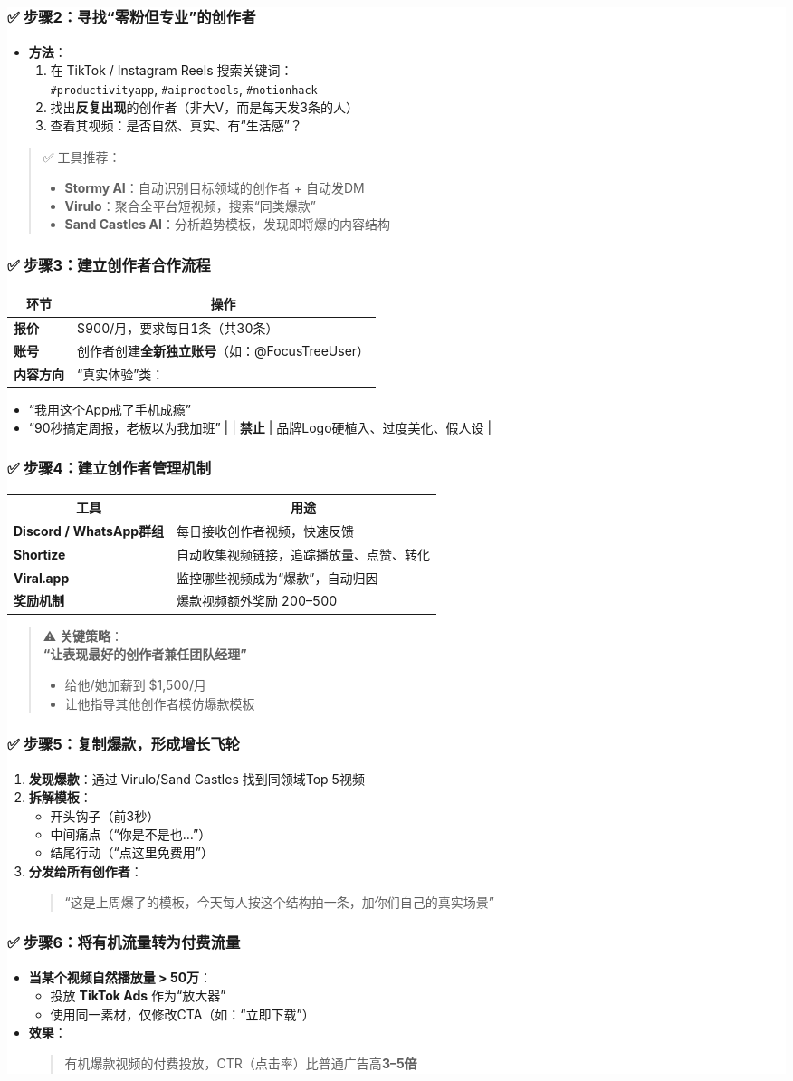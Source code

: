 ### ✅ 步骤2：寻找“零粉但专业”的创作者  
- **方法**：  
  1. 在 TikTok / Instagram Reels 搜索关键词：  
     `#productivityapp`, `#aiprodtools`, `#notionhack`  
  2. 找出**反复出现**的创作者（非大V，而是每天发3条的人）  
  3. 查看其视频：是否自然、真实、有“生活感”？

> ✅ 工具推荐：  
> - **Stormy AI**：自动识别目标领域的创作者 + 自动发DM  
> - **Virulo**：聚合全平台短视频，搜索“同类爆款”  
> - **Sand Castles AI**：分析趋势模板，发现即将爆的内容结构

### ✅ 步骤3：建立创作者合作流程  
| 环节 | 操作 |
|------|------|
| **报价** | $900/月，要求每日1条（共30条） |
| **账号** | 创作者创建**全新独立账号**（如：@FocusTreeUser） |
| **内容方向** | “真实体验”类：  
   - “我用这个App戒了手机成瘾”  
   - “90秒搞定周报，老板以为我加班” |
| **禁止** | 品牌Logo硬植入、过度美化、假人设 |

### ✅ 步骤4：建立创作者管理机制  
| 工具 | 用途 |
|------|------|
| **Discord / WhatsApp群组** | 每日接收创作者视频，快速反馈 |
| **Shortize** | 自动收集视频链接，追踪播放量、点赞、转化 |
| **Viral.app** | 监控哪些视频成为“爆款”，自动归因 |
| **奖励机制** | 爆款视频额外奖励 $200–$500 |

> ⚠️ **关键策略**：  
> **“让表现最好的创作者兼任团队经理”**  
> - 给他/她加薪到 $1,500/月  
> - 让他指导其他创作者模仿爆款模板

### ✅ 步骤5：复制爆款，形成增长飞轮  
1. **发现爆款**：通过 Virulo/Sand Castles 找到同领域Top 5视频  
2. **拆解模板**：  
   - 开头钩子（前3秒）  
   - 中间痛点（“你是不是也…”）  
   - 结尾行动（“点这里免费用”）  
3. **分发给所有创作者**：  
   > “这是上周爆了的模板，今天每人按这个结构拍一条，加你们自己的真实场景”

### ✅ 步骤6：将有机流量转为付费流量  
- **当某个视频自然播放量 > 50万**：  
  - 投放 **TikTok Ads** 作为“放大器”  
  - 使用同一素材，仅修改CTA（如：“立即下载”）  
- **效果**：  
  > 有机爆款视频的付费投放，CTR（点击率）比普通广告高**3–5倍**
